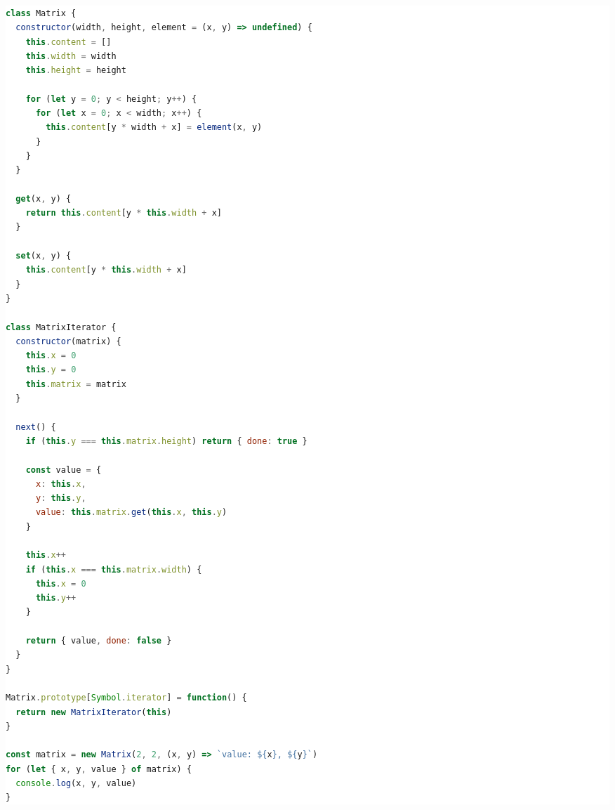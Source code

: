 ```js
class Matrix {
  constructor(width, height, element = (x, y) => undefined) {
    this.content = []
    this.width = width
    this.height = height

    for (let y = 0; y < height; y++) {
      for (let x = 0; x < width; x++) {
        this.content[y * width + x] = element(x, y)
      }
    }
  }

  get(x, y) {
    return this.content[y * this.width + x]
  }

  set(x, y) {
    this.content[y * this.width + x]
  }
}

class MatrixIterator {
  constructor(matrix) {
    this.x = 0
    this.y = 0
    this.matrix = matrix
  }

  next() {
    if (this.y === this.matrix.height) return { done: true }

    const value = {
      x: this.x,
      y: this.y,
      value: this.matrix.get(this.x, this.y)
    }

    this.x++
    if (this.x === this.matrix.width) {
      this.x = 0
      this.y++
    }

    return { value, done: false }
  }
}

Matrix.prototype[Symbol.iterator] = function() {
  return new MatrixIterator(this)
}

const matrix = new Matrix(2, 2, (x, y) => `value: ${x}, ${y}`)
for (let { x, y, value } of matrix) {
  console.log(x, y, value)
}
```
